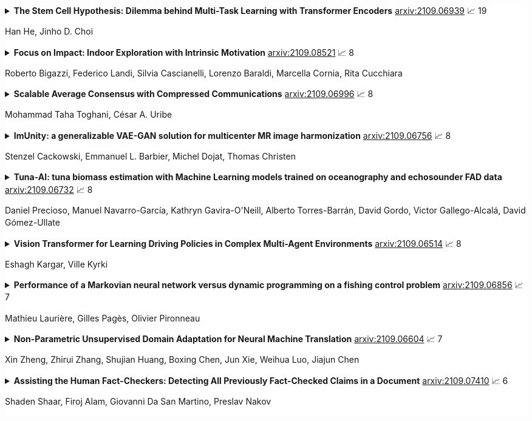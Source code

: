 <details><summary><b>The Stem Cell Hypothesis: Dilemma behind Multi-Task Learning with Transformer Encoders</b>
<a href="https://arxiv.org/abs/2109.06939">arxiv:2109.06939</a>
&#x1F4C8; 19 <br>
<p>Han He, Jinho D. Choi</p></summary></details>

<details><summary><b>Focus on Impact: Indoor Exploration with Intrinsic Motivation</b>
<a href="https://arxiv.org/abs/2109.08521">arxiv:2109.08521</a>
&#x1F4C8; 8 <br>
<p>Roberto Bigazzi, Federico Landi, Silvia Cascianelli, Lorenzo Baraldi, Marcella Cornia, Rita Cucchiara</p></summary></details>

<details><summary><b>Scalable Average Consensus with Compressed Communications</b>
<a href="https://arxiv.org/abs/2109.06996">arxiv:2109.06996</a>
&#x1F4C8; 8 <br>
<p>Mohammad Taha Toghani, César A. Uribe</p></summary></details>

<details><summary><b>ImUnity: a generalizable VAE-GAN solution for multicenter MR image harmonization</b>
<a href="https://arxiv.org/abs/2109.06756">arxiv:2109.06756</a>
&#x1F4C8; 8 <br>
<p>Stenzel Cackowski, Emmanuel L. Barbier, Michel Dojat, Thomas Christen</p></summary></details>

<details><summary><b>Tuna-AI: tuna biomass estimation with Machine Learning models trained on oceanography and echosounder FAD data</b>
<a href="https://arxiv.org/abs/2109.06732">arxiv:2109.06732</a>
&#x1F4C8; 8 <br>
<p>Daniel Precioso, Manuel Navarro-García, Kathryn Gavira-O'Neill, Alberto Torres-Barrán, David Gordo, Victor Gallego-Alcalá, David Gómez-Ullate</p></summary></details>

<details><summary><b>Vision Transformer for Learning Driving Policies in Complex Multi-Agent Environments</b>
<a href="https://arxiv.org/abs/2109.06514">arxiv:2109.06514</a>
&#x1F4C8; 8 <br>
<p>Eshagh Kargar, Ville Kyrki</p></summary></details>

<details><summary><b>Performance of a Markovian neural network versus dynamic programming on a fishing control problem</b>
<a href="https://arxiv.org/abs/2109.06856">arxiv:2109.06856</a>
&#x1F4C8; 7 <br>
<p>Mathieu Laurière, Gilles Pagès, Olivier Pironneau</p></summary></details>

<details><summary><b>Non-Parametric Unsupervised Domain Adaptation for Neural Machine Translation</b>
<a href="https://arxiv.org/abs/2109.06604">arxiv:2109.06604</a>
&#x1F4C8; 7 <br>
<p>Xin Zheng, Zhirui Zhang, Shujian Huang, Boxing Chen, Jun Xie, Weihua Luo, Jiajun Chen</p></summary></details>

<details><summary><b>Assisting the Human Fact-Checkers: Detecting All Previously Fact-Checked Claims in a Document</b>
<a href="https://arxiv.org/abs/2109.07410">arxiv:2109.07410</a>
&#x1F4C8; 6 <br>
<p>Shaden Shaar, Firoj Alam, Giovanni Da San Martino, Preslav Nakov</p></summary></details>
